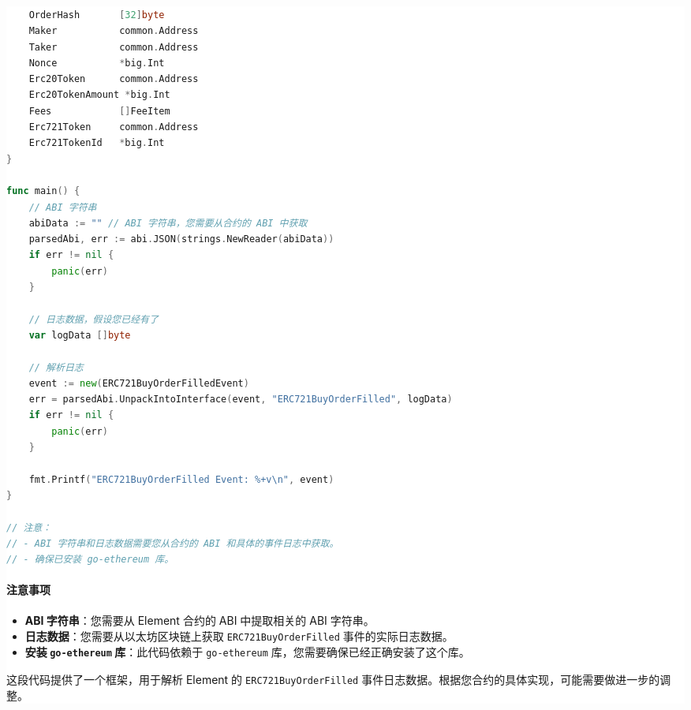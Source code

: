 ```go
	OrderHash       [32]byte
	Maker           common.Address
	Taker           common.Address
	Nonce           *big.Int
	Erc20Token      common.Address
	Erc20TokenAmount *big.Int
	Fees            []FeeItem
	Erc721Token     common.Address
	Erc721TokenId   *big.Int
}

func main() {
	// ABI 字符串
	abiData := "" // ABI 字符串，您需要从合约的 ABI 中获取
	parsedAbi, err := abi.JSON(strings.NewReader(abiData))
	if err != nil {
		panic(err)
	}

	// 日志数据，假设您已经有了
	var logData []byte

	// 解析日志
	event := new(ERC721BuyOrderFilledEvent)
	err = parsedAbi.UnpackIntoInterface(event, "ERC721BuyOrderFilled", logData)
	if err != nil {
		panic(err)
	}

	fmt.Printf("ERC721BuyOrderFilled Event: %+v\n", event)
}

// 注意：
// - ABI 字符串和日志数据需要您从合约的 ABI 和具体的事件日志中获取。
// - 确保已安装 go-ethereum 库。
```

#### 注意事项

- **ABI 字符串**：您需要从 Element 合约的 ABI 中提取相关的 ABI 字符串。
- **日志数据**：您需要从以太坊区块链上获取 `ERC721BuyOrderFilled` 事件的实际日志数据。
- **安装 `go-ethereum` 库**：此代码依赖于 `go-ethereum` 库，您需要确保已经正确安装了这个库。

这段代码提供了一个框架，用于解析 Element 的 `ERC721BuyOrderFilled` 事件日志数据。根据您合约的具体实现，可能需要做进一步的调整。
